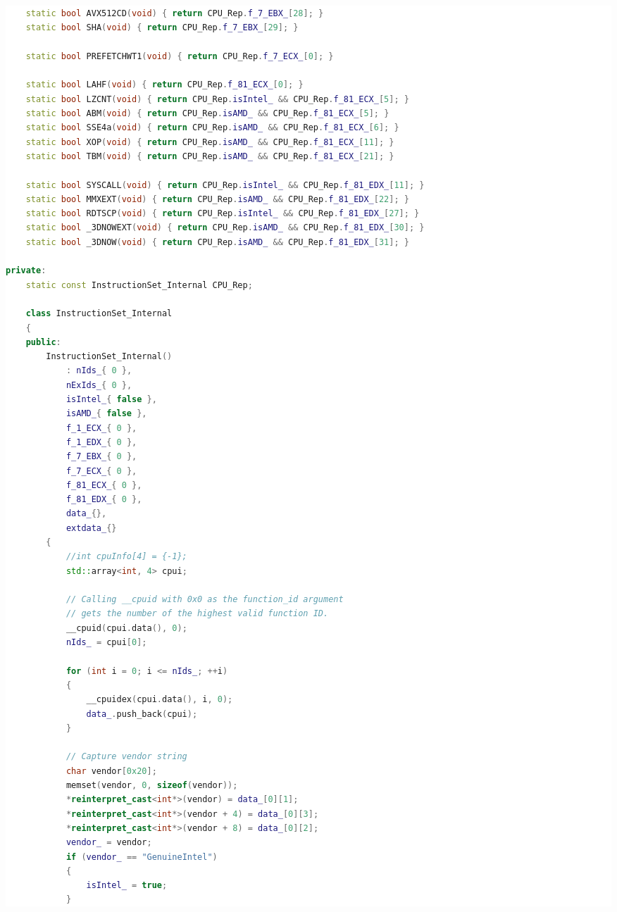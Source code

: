 ```cpp
    static bool AVX512CD(void) { return CPU_Rep.f_7_EBX_[28]; }
    static bool SHA(void) { return CPU_Rep.f_7_EBX_[29]; }

    static bool PREFETCHWT1(void) { return CPU_Rep.f_7_ECX_[0]; }

    static bool LAHF(void) { return CPU_Rep.f_81_ECX_[0]; }
    static bool LZCNT(void) { return CPU_Rep.isIntel_ && CPU_Rep.f_81_ECX_[5]; }
    static bool ABM(void) { return CPU_Rep.isAMD_ && CPU_Rep.f_81_ECX_[5]; }
    static bool SSE4a(void) { return CPU_Rep.isAMD_ && CPU_Rep.f_81_ECX_[6]; }
    static bool XOP(void) { return CPU_Rep.isAMD_ && CPU_Rep.f_81_ECX_[11]; }
    static bool TBM(void) { return CPU_Rep.isAMD_ && CPU_Rep.f_81_ECX_[21]; }

    static bool SYSCALL(void) { return CPU_Rep.isIntel_ && CPU_Rep.f_81_EDX_[11]; }
    static bool MMXEXT(void) { return CPU_Rep.isAMD_ && CPU_Rep.f_81_EDX_[22]; }
    static bool RDTSCP(void) { return CPU_Rep.isIntel_ && CPU_Rep.f_81_EDX_[27]; }
    static bool _3DNOWEXT(void) { return CPU_Rep.isAMD_ && CPU_Rep.f_81_EDX_[30]; }
    static bool _3DNOW(void) { return CPU_Rep.isAMD_ && CPU_Rep.f_81_EDX_[31]; }

private:
    static const InstructionSet_Internal CPU_Rep;

    class InstructionSet_Internal
    {
    public:
        InstructionSet_Internal()
            : nIds_{ 0 },
            nExIds_{ 0 },
            isIntel_{ false },
            isAMD_{ false },
            f_1_ECX_{ 0 },
            f_1_EDX_{ 0 },
            f_7_EBX_{ 0 },
            f_7_ECX_{ 0 },
            f_81_ECX_{ 0 },
            f_81_EDX_{ 0 },
            data_{},
            extdata_{}
        {
            //int cpuInfo[4] = {-1};
            std::array<int, 4> cpui;

            // Calling __cpuid with 0x0 as the function_id argument
            // gets the number of the highest valid function ID.
            __cpuid(cpui.data(), 0);
            nIds_ = cpui[0];

            for (int i = 0; i <= nIds_; ++i)
            {
                __cpuidex(cpui.data(), i, 0);
                data_.push_back(cpui);
            }

            // Capture vendor string
            char vendor[0x20];
            memset(vendor, 0, sizeof(vendor));
            *reinterpret_cast<int*>(vendor) = data_[0][1];
            *reinterpret_cast<int*>(vendor + 4) = data_[0][3];
            *reinterpret_cast<int*>(vendor + 8) = data_[0][2];
            vendor_ = vendor;
            if (vendor_ == "GenuineIntel")
            {
                isIntel_ = true;
            }
```
